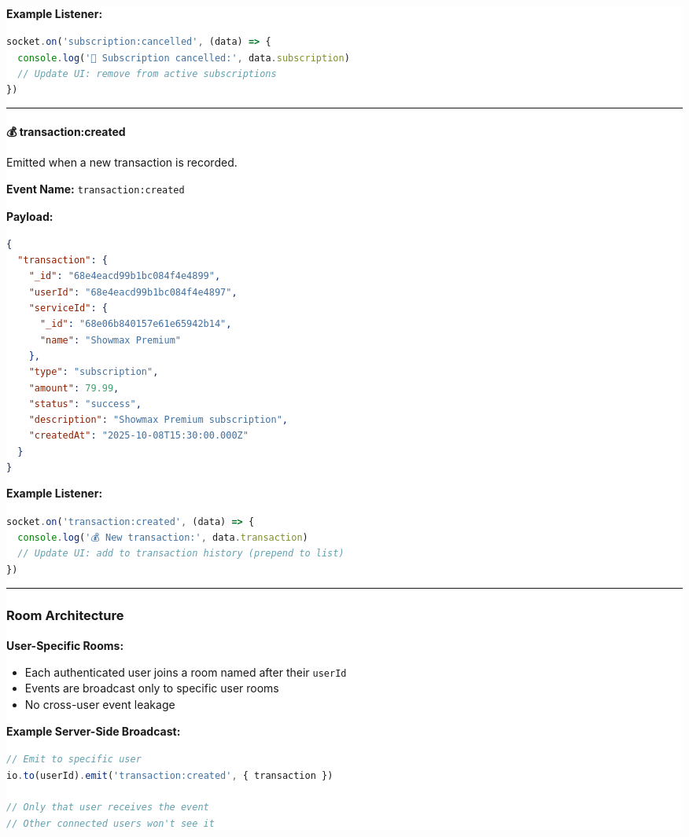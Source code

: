 **Example Listener:**
```javascript
socket.on('subscription:cancelled', (data) => {
  console.log('🚫 Subscription cancelled:', data.subscription)
  // Update UI: remove from active subscriptions
})
```

---

#### 💰 transaction:created

Emitted when a new transaction is recorded.

**Event Name:** `transaction:created`

**Payload:**
```json
{
  "transaction": {
    "_id": "68e4eacd99b1bc084f4e4899",
    "userId": "68e4eacd99b1bc084f4e4897",
    "serviceId": {
      "_id": "68e06b840157e61e65942b14",
      "name": "Showmax Premium"
    },
    "type": "subscription",
    "amount": 79.99,
    "status": "success",
    "description": "Showmax Premium subscription",
    "createdAt": "2025-10-08T15:30:00.000Z"
  }
}
```

**Example Listener:**
```javascript
socket.on('transaction:created', (data) => {
  console.log('💰 New transaction:', data.transaction)
  // Update UI: add to transaction history (prepend to list)
})
```

---

### Room Architecture

**User-Specific Rooms:**
- Each authenticated user joins a room named after their `userId`
- Events are broadcast only to specific user rooms
- No cross-user event leakage

**Example Server-Side Broadcast:**
```javascript
// Emit to specific user
io.to(userId).emit('transaction:created', { transaction })

// Only that user receives the event
// Other connected users won't see it
```
